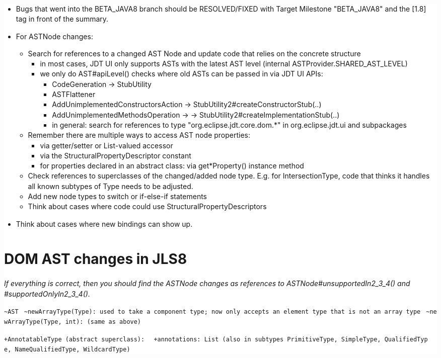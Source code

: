 

  - Bugs that went into the BETA_JAVA8 branch should be RESOLVED/FIXED
    with Target Milestone "BETA_JAVA8" and the \[1.8\] tag in front of
    the summary.



  - For ASTNode changes:
      - Search for references to a changed AST Node and update code that
        relies on the concrete structure
          - in most cases, JDT UI only supports ASTs with the latest AST
            level (internal ASTProvider.SHARED_AST_LEVEL)
          - we only do AST\#apiLevel() checks where old ASTs can be
            passed in via JDT UI APIs:
              - CodeGeneration -\> StubUtility
              - ASTFlattener
              - AddUnimplementedConstructorsAction -\>
                StubUtility2\#createConstructorStub(..)
              - AddUnimplementedMethodsOperation -\> -\>
                StubUtility2\#createImplementationStub(..)
              - in general: search for references to type
                "org.eclipse.jdt.core.dom.\*" in org.eclipse.jdt.ui and
                subpackages
      - Remember there are multiple ways to access AST node properties:
          - via getter/setter or List-valued accessor
          - via the StructuralPropertyDescriptor constant
          - for properties declared in an abstract class: via
            get\*Property() instance method
      - Check references to superclasses of the changed/added node type.
        E.g. for IntersectionType, code that thinks it handles all known
        subtypes of Type needs to be adjusted.
      - Add new node types to switch or if-else-if statements
      - Think about cases where code could use
        StructuralPropertyDescriptors



  - Think about cases where new bindings can show up.

# DOM AST changes in JLS8

*If everything is correct, then you should find the ASTNode changes as
references to ASTNode\#unsupportedIn2_3_4() and
\#supportedOnlyIn2_3_4().*

`~AST`
` ~newArrayType(Type): used to take a component type; now only accepts an element type that is not an array type`
` ~newArrayType(Type, int): (same as above)`

`+AnnotatableType (abstract superclass):`
`  +annotations: List`<Annotation>` (also in subtypes PrimitiveType, SimpleType, QualifiedType, NameQualifiedType, WildcardType)`
